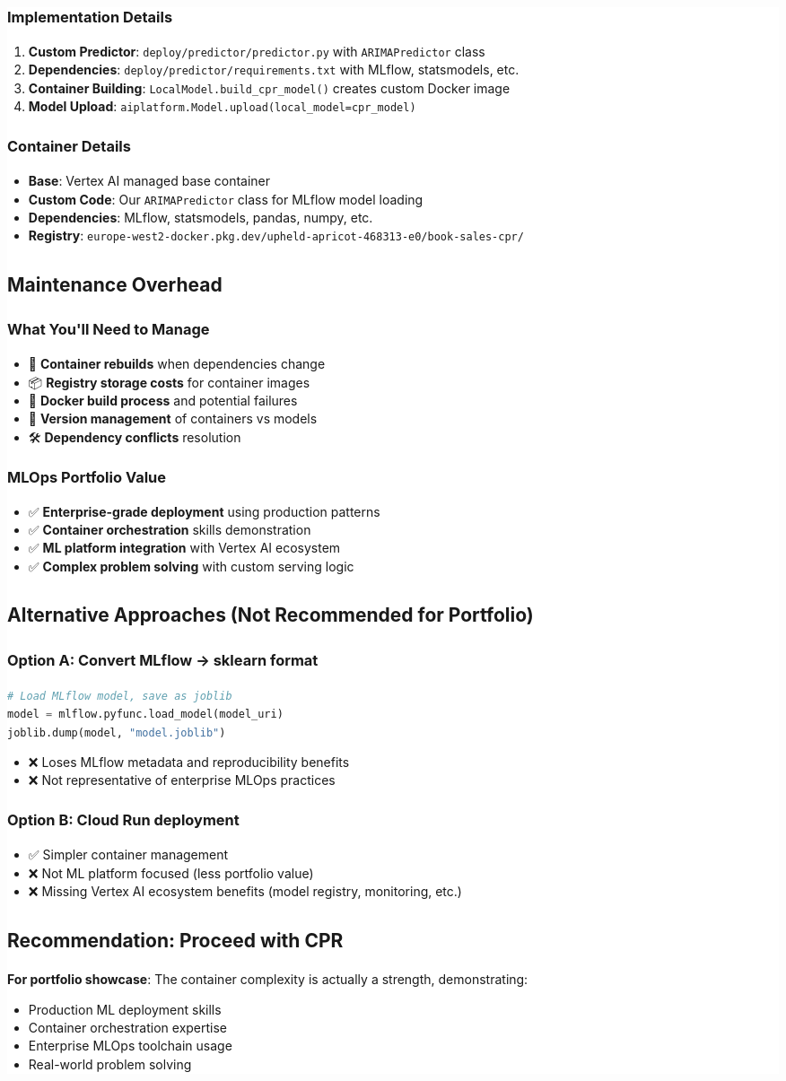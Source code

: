 ### Implementation Details
1. **Custom Predictor**: `deploy/predictor/predictor.py` with `ARIMAPredictor` class
2. **Dependencies**: `deploy/predictor/requirements.txt` with MLflow, statsmodels, etc.
3. **Container Building**: `LocalModel.build_cpr_model()` creates custom Docker image
4. **Model Upload**: `aiplatform.Model.upload(local_model=cpr_model)`

### Container Details
- **Base**: Vertex AI managed base container
- **Custom Code**: Our `ARIMAPredictor` class for MLflow model loading
- **Dependencies**: MLflow, statsmodels, pandas, numpy, etc.
- **Registry**: `europe-west2-docker.pkg.dev/upheld-apricot-468313-e0/book-sales-cpr/`

## Maintenance Overhead

### What You'll Need to Manage
- 🔧 **Container rebuilds** when dependencies change
- 📦 **Registry storage costs** for container images  
- 🐳 **Docker build process** and potential failures
- 🔄 **Version management** of containers vs models
- 🛠️ **Dependency conflicts** resolution

### MLOps Portfolio Value
- ✅ **Enterprise-grade deployment** using production patterns
- ✅ **Container orchestration** skills demonstration
- ✅ **ML platform integration** with Vertex AI ecosystem
- ✅ **Complex problem solving** with custom serving logic

## Alternative Approaches (Not Recommended for Portfolio)

### Option A: Convert MLflow → sklearn format
```python
# Load MLflow model, save as joblib
model = mlflow.pyfunc.load_model(model_uri)
joblib.dump(model, "model.joblib")
```
- ❌ Loses MLflow metadata and reproducibility benefits
- ❌ Not representative of enterprise MLOps practices

### Option B: Cloud Run deployment
- ✅ Simpler container management
- ❌ Not ML platform focused (less portfolio value)
- ❌ Missing Vertex AI ecosystem benefits (model registry, monitoring, etc.)

## Recommendation: Proceed with CPR

**For portfolio showcase**: The container complexity is actually a strength, demonstrating:
- Production ML deployment skills
- Container orchestration expertise  
- Enterprise MLOps toolchain usage
- Real-world problem solving
